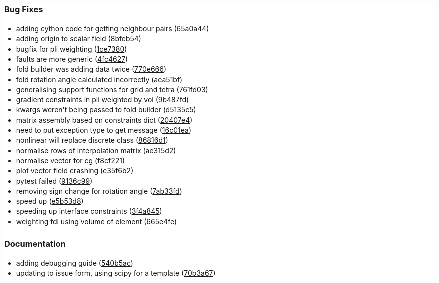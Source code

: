 
### Bug Fixes

* adding cython code for getting neighbour pairs ([65a0a44](https://www.github.com/Loop3D/LoopStructural/commit/65a0a44e182adc16b62d6e38bb9cf941b777e3ef))
* adding origin to scalar field ([8bfeb54](https://www.github.com/Loop3D/LoopStructural/commit/8bfeb54e5475e9d9b15fabe9b291373e9747777f))
* bugfix for pli weighting ([1ce7380](https://www.github.com/Loop3D/LoopStructural/commit/1ce7380d4ba000bad004bbcbb308b8889b18fe31))
* faults are more generic ([4fc4627](https://www.github.com/Loop3D/LoopStructural/commit/4fc462736a0d7a8ff5e1ebfa012b116123087933))
* fold builder was adding data twice ([770e666](https://www.github.com/Loop3D/LoopStructural/commit/770e66656f8aa5ea381130ac3822222bddd2a77b))
* fold rotation angle calculated incorrectly ([aea51bf](https://www.github.com/Loop3D/LoopStructural/commit/aea51bf2610a4ca284db258d8f6ece2f4b597ac6))
* generalising support functions for grid and tetra ([761fd03](https://www.github.com/Loop3D/LoopStructural/commit/761fd03671126b3d8200f19126ea12fb5b5e5166))
* gradient constraints in pli weighted by vol ([9b487fd](https://www.github.com/Loop3D/LoopStructural/commit/9b487fd588830ec008facc922241db46a1e832d2))
* kwargs weren't being passed to fold builder ([d5135c5](https://www.github.com/Loop3D/LoopStructural/commit/d5135c5642bb25d34406bbc65349725f1d88b60f))
* matrix assembly based on constraints dict ([20407e4](https://www.github.com/Loop3D/LoopStructural/commit/20407e4a051611cbcdd7a01486a31e2aa9ee45cb))
* need to put exception type to get message ([16c01ea](https://www.github.com/Loop3D/LoopStructural/commit/16c01eaf971769af6b7c6abe664a002faed42551))
* nonlinear will replace discrete class ([86816d1](https://www.github.com/Loop3D/LoopStructural/commit/86816d12d1d8b883f2529d9a114c382a005a2bb3))
* normalise rows of interpolation matrix ([ae315d2](https://www.github.com/Loop3D/LoopStructural/commit/ae315d2122808594863e7903e6be221a5e0a48c1))
* normalise vector for cg ([f8cf221](https://www.github.com/Loop3D/LoopStructural/commit/f8cf221ce3b707e676f16aa04a634fb3ff45d15b))
* plot vector field crashing ([e35f6b2](https://www.github.com/Loop3D/LoopStructural/commit/e35f6b214ccf448022f53e7b0d892b9e022c766b))
* pytest failed ([9136c99](https://www.github.com/Loop3D/LoopStructural/commit/9136c991e7feee6a1e7ffce76745d7c74c9a0357))
* removing sign change for rotation angle ([7ab33fd](https://www.github.com/Loop3D/LoopStructural/commit/7ab33fd63742f4350bf729537bd5b423d6f84274))
* speed up ([e5b53d8](https://www.github.com/Loop3D/LoopStructural/commit/e5b53d87d2cd9bf3afa6d1390bcc6d593f885467))
* speeding up interface constraints ([3f4a845](https://www.github.com/Loop3D/LoopStructural/commit/3f4a845be37fbb85b07260ae8d62dc7b46aaf26c))
* weighting fdi using volume of element ([665e4fe](https://www.github.com/Loop3D/LoopStructural/commit/665e4fe70bbcd310ca3dfb2b957cfe1f25af2b3c))


### Documentation

* adding debugging guide ([540b5ac](https://www.github.com/Loop3D/LoopStructural/commit/540b5ac381bfe3a3b92170f0c1d3b5a2ba5e07de))
* updating to issue form, using scipy for a template ([70b3a67](https://www.github.com/Loop3D/LoopStructural/commit/70b3a67581d2c3802dbed225c6e7057633d9eff3))
